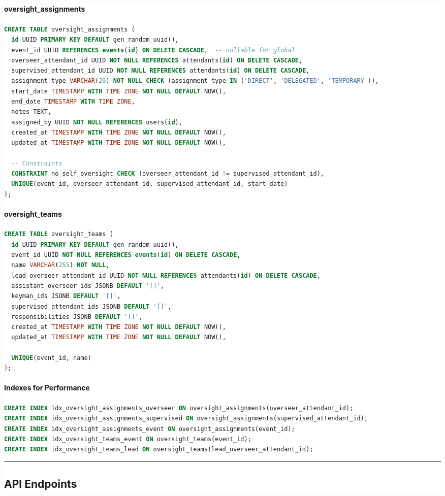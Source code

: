 #### **oversight_assignments**
```sql
CREATE TABLE oversight_assignments (
  id UUID PRIMARY KEY DEFAULT gen_random_uuid(),
  event_id UUID REFERENCES events(id) ON DELETE CASCADE,  -- nullable for global
  overseer_attendant_id UUID NOT NULL REFERENCES attendants(id) ON DELETE CASCADE,
  supervised_attendant_id UUID NOT NULL REFERENCES attendants(id) ON DELETE CASCADE,
  assignment_type VARCHAR(20) NOT NULL CHECK (assignment_type IN ('DIRECT', 'DELEGATED', 'TEMPORARY')),
  start_date TIMESTAMP WITH TIME ZONE NOT NULL DEFAULT NOW(),
  end_date TIMESTAMP WITH TIME ZONE,
  notes TEXT,
  assigned_by UUID NOT NULL REFERENCES users(id),
  created_at TIMESTAMP WITH TIME ZONE NOT NULL DEFAULT NOW(),
  updated_at TIMESTAMP WITH TIME ZONE NOT NULL DEFAULT NOW(),
  
  -- Constraints
  CONSTRAINT no_self_oversight CHECK (overseer_attendant_id != supervised_attendant_id),
  UNIQUE(event_id, overseer_attendant_id, supervised_attendant_id, start_date)
);
```

#### **oversight_teams**
```sql
CREATE TABLE oversight_teams (
  id UUID PRIMARY KEY DEFAULT gen_random_uuid(),
  event_id UUID NOT NULL REFERENCES events(id) ON DELETE CASCADE,
  name VARCHAR(255) NOT NULL,
  lead_overseer_attendant_id UUID NOT NULL REFERENCES attendants(id) ON DELETE CASCADE,
  assistant_overseer_ids JSONB DEFAULT '[]',
  keyman_ids JSONB DEFAULT '[]',
  supervised_attendant_ids JSONB DEFAULT '[]',
  responsibilities JSONB DEFAULT '[]',
  created_at TIMESTAMP WITH TIME ZONE NOT NULL DEFAULT NOW(),
  updated_at TIMESTAMP WITH TIME ZONE NOT NULL DEFAULT NOW(),
  
  UNIQUE(event_id, name)
);
```

#### **Indexes for Performance**
```sql
CREATE INDEX idx_oversight_assignments_overseer ON oversight_assignments(overseer_attendant_id);
CREATE INDEX idx_oversight_assignments_supervised ON oversight_assignments(supervised_attendant_id);
CREATE INDEX idx_oversight_assignments_event ON oversight_assignments(event_id);
CREATE INDEX idx_oversight_teams_event ON oversight_teams(event_id);
CREATE INDEX idx_oversight_teams_lead ON oversight_teams(lead_overseer_attendant_id);
```

---

## API Endpoints
